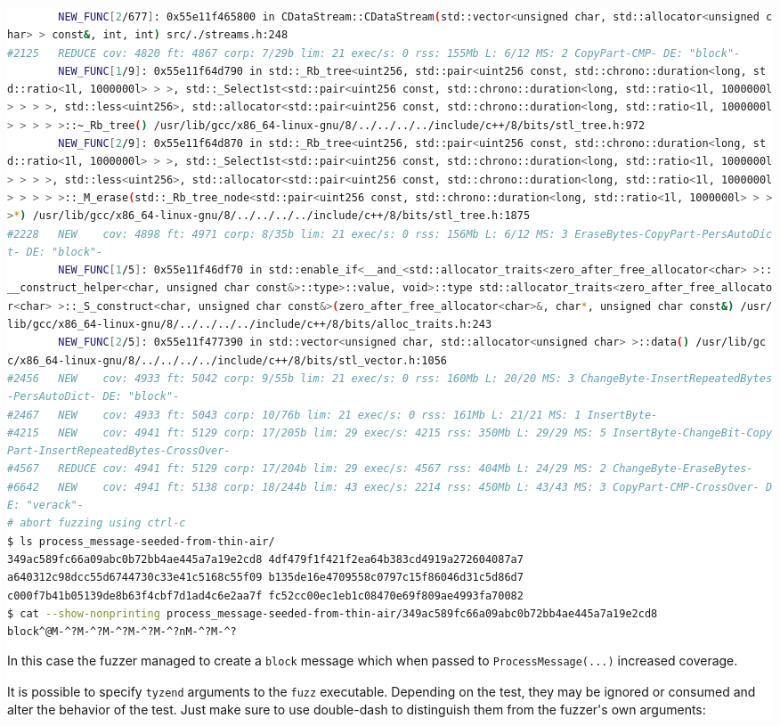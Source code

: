 ```sh
        NEW_FUNC[2/677]: 0x55e11f465800 in CDataStream::CDataStream(std::vector<unsigned char, std::allocator<unsigned char> > const&, int, int) src/./streams.h:248
#2125   REDUCE cov: 4820 ft: 4867 corp: 7/29b lim: 21 exec/s: 0 rss: 155Mb L: 6/12 MS: 2 CopyPart-CMP- DE: "block"-
        NEW_FUNC[1/9]: 0x55e11f64d790 in std::_Rb_tree<uint256, std::pair<uint256 const, std::chrono::duration<long, std::ratio<1l, 1000000l> > >, std::_Select1st<std::pair<uint256 const, std::chrono::duration<long, std::ratio<1l, 1000000l> > > >, std::less<uint256>, std::allocator<std::pair<uint256 const, std::chrono::duration<long, std::ratio<1l, 1000000l> > > > >::~_Rb_tree() /usr/lib/gcc/x86_64-linux-gnu/8/../../../../include/c++/8/bits/stl_tree.h:972
        NEW_FUNC[2/9]: 0x55e11f64d870 in std::_Rb_tree<uint256, std::pair<uint256 const, std::chrono::duration<long, std::ratio<1l, 1000000l> > >, std::_Select1st<std::pair<uint256 const, std::chrono::duration<long, std::ratio<1l, 1000000l> > > >, std::less<uint256>, std::allocator<std::pair<uint256 const, std::chrono::duration<long, std::ratio<1l, 1000000l> > > > >::_M_erase(std::_Rb_tree_node<std::pair<uint256 const, std::chrono::duration<long, std::ratio<1l, 1000000l> > > >*) /usr/lib/gcc/x86_64-linux-gnu/8/../../../../include/c++/8/bits/stl_tree.h:1875
#2228   NEW    cov: 4898 ft: 4971 corp: 8/35b lim: 21 exec/s: 0 rss: 156Mb L: 6/12 MS: 3 EraseBytes-CopyPart-PersAutoDict- DE: "block"-
        NEW_FUNC[1/5]: 0x55e11f46df70 in std::enable_if<__and_<std::allocator_traits<zero_after_free_allocator<char> >::__construct_helper<char, unsigned char const&>::type>::value, void>::type std::allocator_traits<zero_after_free_allocator<char> >::_S_construct<char, unsigned char const&>(zero_after_free_allocator<char>&, char*, unsigned char const&) /usr/lib/gcc/x86_64-linux-gnu/8/../../../../include/c++/8/bits/alloc_traits.h:243
        NEW_FUNC[2/5]: 0x55e11f477390 in std::vector<unsigned char, std::allocator<unsigned char> >::data() /usr/lib/gcc/x86_64-linux-gnu/8/../../../../include/c++/8/bits/stl_vector.h:1056
#2456   NEW    cov: 4933 ft: 5042 corp: 9/55b lim: 21 exec/s: 0 rss: 160Mb L: 20/20 MS: 3 ChangeByte-InsertRepeatedBytes-PersAutoDict- DE: "block"-
#2467   NEW    cov: 4933 ft: 5043 corp: 10/76b lim: 21 exec/s: 0 rss: 161Mb L: 21/21 MS: 1 InsertByte-
#4215   NEW    cov: 4941 ft: 5129 corp: 17/205b lim: 29 exec/s: 4215 rss: 350Mb L: 29/29 MS: 5 InsertByte-ChangeBit-CopyPart-InsertRepeatedBytes-CrossOver-
#4567   REDUCE cov: 4941 ft: 5129 corp: 17/204b lim: 29 exec/s: 4567 rss: 404Mb L: 24/29 MS: 2 ChangeByte-EraseBytes-
#6642   NEW    cov: 4941 ft: 5138 corp: 18/244b lim: 43 exec/s: 2214 rss: 450Mb L: 43/43 MS: 3 CopyPart-CMP-CrossOver- DE: "verack"-
# abort fuzzing using ctrl-c
$ ls process_message-seeded-from-thin-air/
349ac589fc66a09abc0b72bb4ae445a7a19e2cd8 4df479f1f421f2ea64b383cd4919a272604087a7
a640312c98dcc55d6744730c33e41c5168c55f09 b135de16e4709558c0797c15f86046d31c5d86d7
c000f7b41b05139de8b63f4cbf7d1ad4c6e2aa7f fc52cc00ec1eb1c08470e69f809ae4993fa70082
$ cat --show-nonprinting process_message-seeded-from-thin-air/349ac589fc66a09abc0b72bb4ae445a7a19e2cd8
block^@M-^?M-^?M-^?M-^?M-^?nM-^?M-^?
```

In this case the fuzzer managed to create a `block` message which when passed to `ProcessMessage(...)` increased coverage.

It is possible to specify `tyzend` arguments to the `fuzz` executable.
Depending on the test, they may be ignored or consumed and alter the behavior
of the test. Just make sure to use double-dash to distinguish them from the
fuzzer's own arguments:
